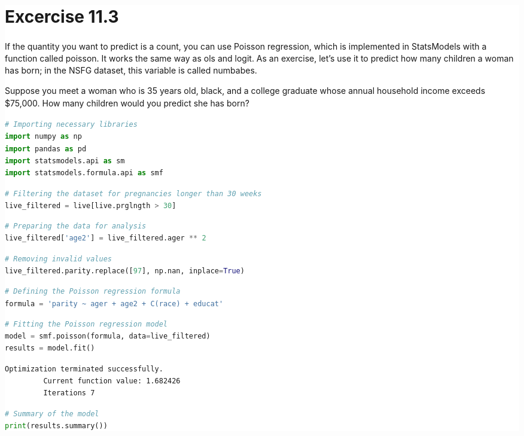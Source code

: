 
# Excercise 11.3

If the quantity you want to predict is a count, you can use Poisson regression, which is implemented in StatsModels with a function called poisson. It works the same way as ols and logit. As an exercise, let’s use it to predict how many children a woman has born; in the NSFG dataset, this variable is called numbabes.

Suppose you meet a woman who is 35 years old, black, and a college graduate whose annual household income exceeds $75,000. How many children would you predict she has born?



```python
# Importing necessary libraries
import numpy as np
import pandas as pd
import statsmodels.api as sm
import statsmodels.formula.api as smf

```


```python
# Filtering the dataset for pregnancies longer than 30 weeks
live_filtered = live[live.prglngth > 30]
```


```python
# Preparing the data for analysis
live_filtered['age2'] = live_filtered.ager ** 2
```


```python
# Removing invalid values
live_filtered.parity.replace([97], np.nan, inplace=True)
```


```python
# Defining the Poisson regression formula
formula = 'parity ~ ager + age2 + C(race) + educat'
```


```python
# Fitting the Poisson regression model
model = smf.poisson(formula, data=live_filtered)
results = model.fit()

```

    Optimization terminated successfully.
             Current function value: 1.682426
             Iterations 7
    


```python
# Summary of the model
print(results.summary())
```
